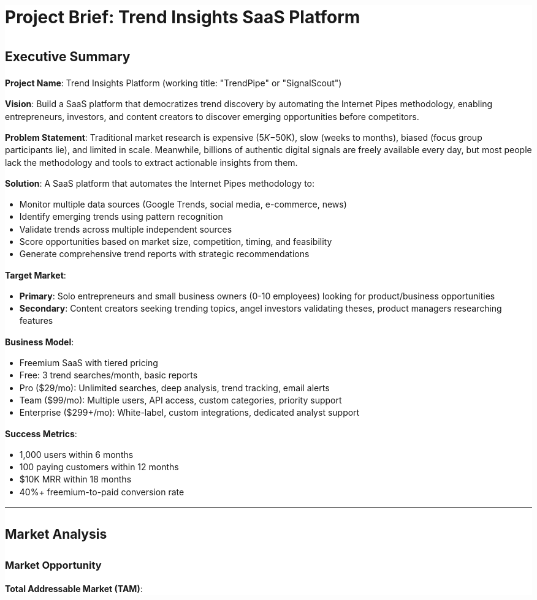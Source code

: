 # Project Brief: Trend Insights SaaS Platform

## Executive Summary

**Project Name**: Trend Insights Platform (working title: "TrendPipe" or "SignalScout")

**Vision**: Build a SaaS platform that democratizes trend discovery by automating the Internet Pipes methodology, enabling entrepreneurs, investors, and content creators to discover emerging opportunities before competitors.

**Problem Statement**:
Traditional market research is expensive ($5K-$50K), slow (weeks to months), biased (focus group participants lie), and limited in scale. Meanwhile, billions of authentic digital signals are freely available every day, but most people lack the methodology and tools to extract actionable insights from them.

**Solution**:
A SaaS platform that automates the Internet Pipes methodology to:

- Monitor multiple data sources (Google Trends, social media, e-commerce, news)
- Identify emerging trends using pattern recognition
- Validate trends across multiple independent sources
- Score opportunities based on market size, competition, timing, and feasibility
- Generate comprehensive trend reports with strategic recommendations

**Target Market**:

- **Primary**: Solo entrepreneurs and small business owners (0-10 employees) looking for product/business opportunities
- **Secondary**: Content creators seeking trending topics, angel investors validating theses, product managers researching features

**Business Model**:

- Freemium SaaS with tiered pricing
- Free: 3 trend searches/month, basic reports
- Pro ($29/mo): Unlimited searches, deep analysis, trend tracking, email alerts
- Team ($99/mo): Multiple users, API access, custom categories, priority support
- Enterprise ($299+/mo): White-label, custom integrations, dedicated analyst support

**Success Metrics**:

- 1,000 users within 6 months
- 100 paying customers within 12 months
- $10K MRR within 18 months
- 40%+ freemium-to-paid conversion rate

---

## Market Analysis

### Market Opportunity

**Total Addressable Market (TAM)**:
